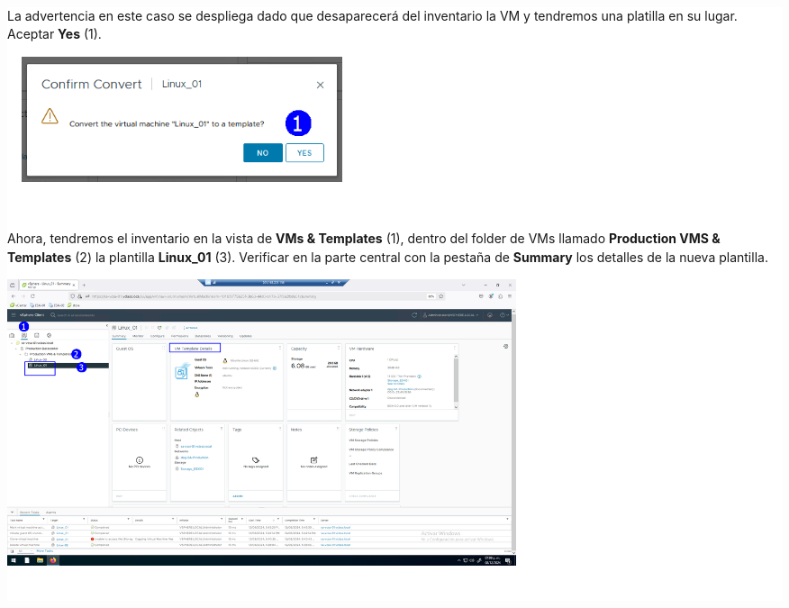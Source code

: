 La advertencia en este caso se despliega dado que desaparecerá del
inventario la VM y tendremos una platilla en su lugar. Aceptar **Yes**
(1).

<img src="./media/image4.png" style="width:4.04452in;height:1.44878in"
alt="A screenshot of a computer Description automatically generated" />

<br/>

Ahora, tendremos el inventario en la vista de **VMs & Templates** (1),
dentro del folder de VMs llamado **Production VMS & Templates** (2) la
plantilla **Linux_01** (3). Verificar en la parte central con la pestaña
de **Summary** los detalles de la nueva plantilla.

<img src="./media/image5.png" style="width:5.88889in;height:3.3125in"
alt="A screenshot of a computer Description automatically generated" />

<br/>
